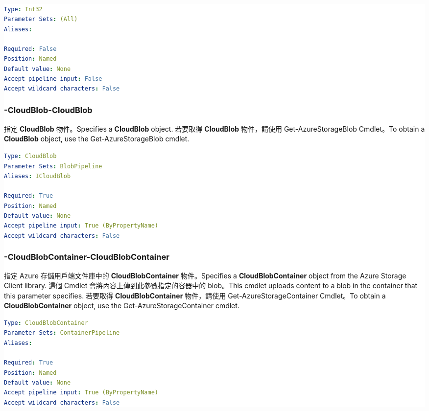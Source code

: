 ```yaml
Type: Int32
Parameter Sets: (All)
Aliases: 

Required: False
Position: Named
Default value: None
Accept pipeline input: False
Accept wildcard characters: False
```

### <span data-ttu-id="5c360-143">-CloudBlob</span><span class="sxs-lookup"><span data-stu-id="5c360-143">-CloudBlob</span></span>
<span data-ttu-id="5c360-144">指定 **CloudBlob** 物件。</span><span class="sxs-lookup"><span data-stu-id="5c360-144">Specifies a **CloudBlob** object.</span></span>
<span data-ttu-id="5c360-145">若要取得 **CloudBlob** 物件，請使用 Get-AzureStorageBlob Cmdlet。</span><span class="sxs-lookup"><span data-stu-id="5c360-145">To obtain a **CloudBlob** object, use the Get-AzureStorageBlob cmdlet.</span></span>

```yaml
Type: CloudBlob
Parameter Sets: BlobPipeline
Aliases: ICloudBlob

Required: True
Position: Named
Default value: None
Accept pipeline input: True (ByPropertyName)
Accept wildcard characters: False
```

### <span data-ttu-id="5c360-146">-CloudBlobContainer</span><span class="sxs-lookup"><span data-stu-id="5c360-146">-CloudBlobContainer</span></span>
<span data-ttu-id="5c360-147">指定 Azure 存儲用戶端文件庫中的 **CloudBlobContainer** 物件。</span><span class="sxs-lookup"><span data-stu-id="5c360-147">Specifies a **CloudBlobContainer** object from the Azure Storage Client library.</span></span>
<span data-ttu-id="5c360-148">這個 Cmdlet 會將內容上傳到此參數指定的容器中的 blob。</span><span class="sxs-lookup"><span data-stu-id="5c360-148">This cmdlet uploads content to a blob in the container that this parameter specifies.</span></span>
<span data-ttu-id="5c360-149">若要取得 **CloudBlobContainer** 物件，請使用 Get-AzureStorageContainer Cmdlet。</span><span class="sxs-lookup"><span data-stu-id="5c360-149">To obtain a **CloudBlobContainer** object, use the Get-AzureStorageContainer cmdlet.</span></span>

```yaml
Type: CloudBlobContainer
Parameter Sets: ContainerPipeline
Aliases: 

Required: True
Position: Named
Default value: None
Accept pipeline input: True (ByPropertyName)
Accept wildcard characters: False
```
